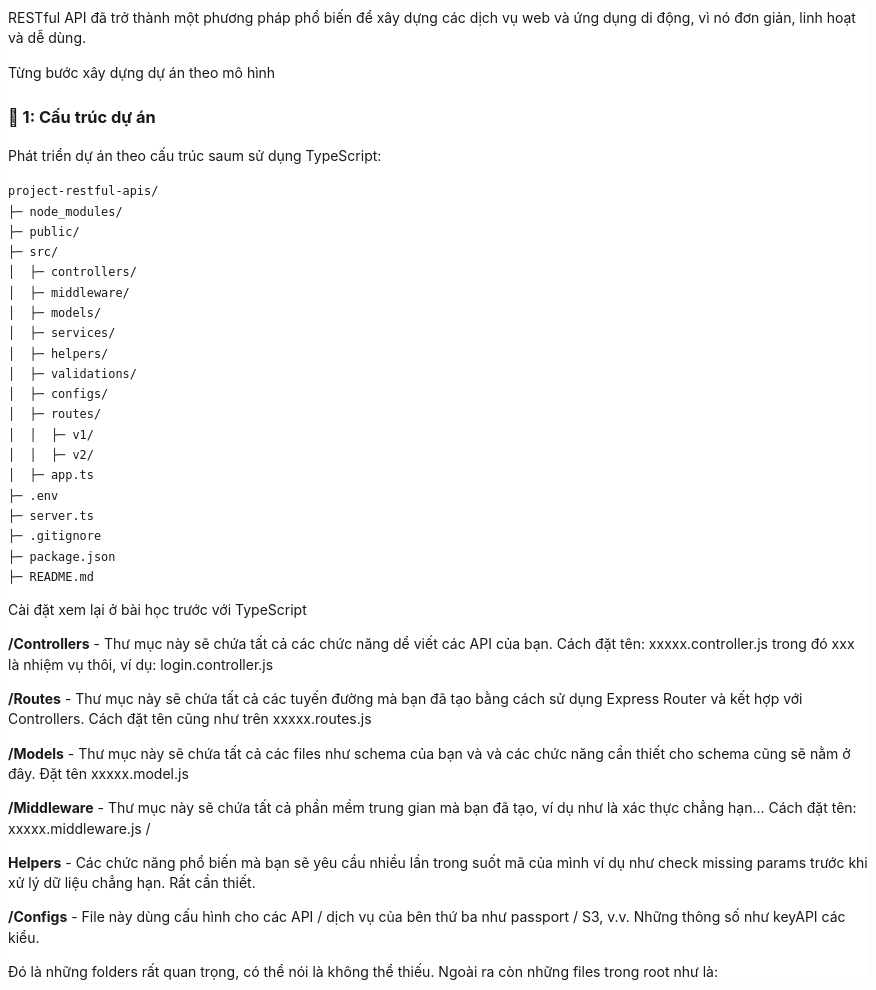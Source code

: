 RESTful API đã trở thành một phương pháp phổ biến để xây dựng các dịch vụ web và ứng dụng di động, vì nó đơn giản, linh hoạt và dễ dùng.

Từng bước xây dựng dự án theo mô hình


### 🔶 1: Cấu trúc dự án

Phát triển dự án theo cấu trúc saum sử dụng TypeScript:

```html
project-restful-apis/
├─ node_modules/
├─ public/
├─ src/
│  ├─ controllers/
│  ├─ middleware/
│  ├─ models/
│  ├─ services/
│  ├─ helpers/
│  ├─ validations/
│  ├─ configs/
│  ├─ routes/
│  │  ├─ v1/
│  │  ├─ v2/
│  ├─ app.ts
├─ .env
├─ server.ts
├─ .gitignore
├─ package.json
├─ README.md

```

Cài đặt xem lại ở bài học trước với TypeScript



**/Controllers** - Thư mục này sẽ chứa tất cả các chức năng dể viết các API của bạn. Cách đặt tên: xxxxx.controller.js trong đó xxx là nhiệm vụ thôi, ví dụ: login.controller.js

**/Routes** - Thư mục này sẽ chứa tất cả các tuyến đường mà bạn đã tạo bằng cách sử dụng Express Router và kết hợp với Controllers. Cách đặt tên cũng như trên xxxxx.routes.js

**/Models** - Thư mục này sẽ chứa tất cả các files như schema của bạn và và các chức năng cần thiết cho schema cũng sẽ nằm ở đây. Đặt tên xxxxx.model.js

**/Middleware** - Thư mục này sẽ chứa tất cả phần mềm trung gian mà bạn đã tạo, ví dụ như là xác thực chẳng hạn... Cách đặt tên: xxxxx.middleware.js /

**Helpers** - Các chức năng phổ biến mà bạn sẽ yêu cầu nhiều lần trong suốt mã của mình ví dụ như check missing params trước khi xử lý dữ liệu chẳng hạn. Rất cần thiết.

**/Configs** - File này dùng cấu hình cho các API / dịch vụ của bên thứ ba như passport / S3, v.v. Những thông số như keyAPI các kiểu.

Đó là những folders rất quan trọng, có thể nói là không thể thiếu. Ngoài ra còn những files trong root như là:
